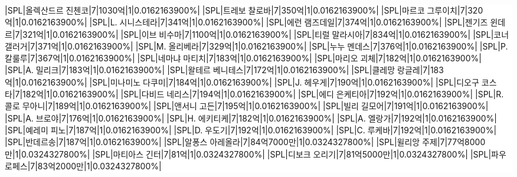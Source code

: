 |SPL|올렉산드르 진첸코|7|1030억|1|0.0162163900%|
|SPL|트레보 찰로바|7|350억|1|0.0162163900%|
|SPL|마르코 그루이치|7|320억|1|0.0162163900%|
|SPL|L. 시니스테라|7|341억|1|0.0162163900%|
|SPL|에런 램즈데일|7|374억|1|0.0162163900%|
|SPL|젠기즈 윈데르|7|321억|1|0.0162163900%|
|SPL|이브 비수마|7|1100억|1|0.0162163900%|
|SPL|티럴 말라시아|7|834억|1|0.0162163900%|
|SPL|코너 갤러거|7|371억|1|0.0162163900%|
|SPL|M. 올리베라|7|329억|1|0.0162163900%|
|SPL|누누 멘데스|7|376억|1|0.0162163900%|
|SPL|P. 칼룰루|7|367억|1|0.0162163900%|
|SPL|네마냐 마티치|7|183억|1|0.0162163900%|
|SPL|마리오 괴체|7|182억|1|0.0162163900%|
|SPL|A. 밀리크|7|183억|1|0.0162163900%|
|SPL|왈테르 베니테스|7|172억|1|0.0162163900%|
|SPL|클레망 랑글레|7|183억|1|0.0162163900%|
|SPL|미나미노 다쿠미|7|184억|1|0.0162163900%|
|SPL|J. 헤우게|7|190억|1|0.0162163900%|
|SPL|디오구 코스타|7|182억|1|0.0162163900%|
|SPL|다비드 네리스|7|194억|1|0.0162163900%|
|SPL|에디 은케티아|7|192억|1|0.0162163900%|
|SPL|R. 콜로 무아니|7|189억|1|0.0162163900%|
|SPL|앤서니 고든|7|195억|1|0.0162163900%|
|SPL|빌리 길모어|7|191억|1|0.0162163900%|
|SPL|A. 브로야|7|176억|1|0.0162163900%|
|SPL|H. 에키티케|7|182억|1|0.0162163900%|
|SPL|A. 엘랑가|7|192억|1|0.0162163900%|
|SPL|예레미 피노|7|187억|1|0.0162163900%|
|SPL|D. 우도기|7|192억|1|0.0162163900%|
|SPL|C. 루케바|7|192억|1|0.0162163900%|
|SPL|반데르송|7|187억|1|0.0162163900%|
|SPL|알퐁스 아레올라|7|84억7000만|1|0.0324327800%|
|SPL|윌리앙 주제|7|77억8000만|1|0.0324327800%|
|SPL|마티아스 긴터|7|81억|1|0.0324327800%|
|SPL|디보크 오리기|7|81억5000만|1|0.0324327800%|
|SPL|파우 로페스|7|83억2000만|1|0.0324327800%|